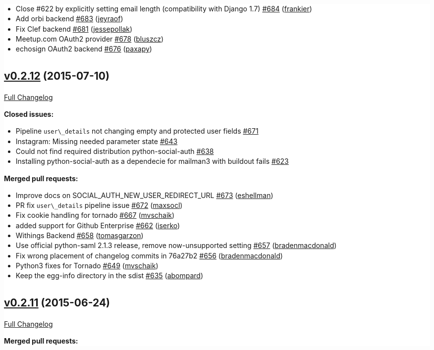 - Close \#622 by explicitly setting email length \(compatibility with Django 1.7\) [\#684](https://github.com/omab/python-social-auth/pull/684) ([frankier](https://github.com/frankier))
- Add orbi backend [\#683](https://github.com/omab/python-social-auth/pull/683) ([jeyraof](https://github.com/jeyraof))
- Fix Clef backend [\#681](https://github.com/omab/python-social-auth/pull/681) ([jessepollak](https://github.com/jessepollak))
- Meetup.com OAuth2 provider [\#678](https://github.com/omab/python-social-auth/pull/678) ([bluszcz](https://github.com/bluszcz))
- echosign OAuth2 backend [\#676](https://github.com/omab/python-social-auth/pull/676) ([paxapy](https://github.com/paxapy))

## [v0.2.12](https://github.com/omab/python-social-auth/tree/v0.2.12) (2015-07-10)
[Full Changelog](https://github.com/omab/python-social-auth/compare/v0.2.11...v0.2.12)

**Closed issues:**

- Pipeline `user\_details` not changing empty and protected user fields [\#671](https://github.com/omab/python-social-auth/issues/671)
- Instagram: Missing needed parameter state [\#643](https://github.com/omab/python-social-auth/issues/643)
- Could not find required distribution python-social-auth [\#638](https://github.com/omab/python-social-auth/issues/638)
- Installing python-social-auth as a dependecie for mailman3 with buildout fails [\#623](https://github.com/omab/python-social-auth/issues/623)

**Merged pull requests:**

- Improve docs on SOCIAL\_AUTH\_NEW\_USER\_REDIRECT\_URL [\#673](https://github.com/omab/python-social-auth/pull/673) ([eshellman](https://github.com/eshellman))
- PR fix `user\_details` pipeline issue [\#672](https://github.com/omab/python-social-auth/pull/672) ([maxsocl](https://github.com/maxsocl))
- Fix cookie handling for tornado [\#667](https://github.com/omab/python-social-auth/pull/667) ([mvschaik](https://github.com/mvschaik))
- added support for Github Enterprise [\#662](https://github.com/omab/python-social-auth/pull/662) ([iserko](https://github.com/iserko))
- Withings Backend [\#658](https://github.com/omab/python-social-auth/pull/658) ([tomasgarzon](https://github.com/tomasgarzon))
- Use official python-saml 2.1.3 release, remove now-unsupported setting [\#657](https://github.com/omab/python-social-auth/pull/657) ([bradenmacdonald](https://github.com/bradenmacdonald))
- Fix wrong placement of changelog commits in 76a27b2 [\#656](https://github.com/omab/python-social-auth/pull/656) ([bradenmacdonald](https://github.com/bradenmacdonald))
- Python3 fixes for Tornado [\#649](https://github.com/omab/python-social-auth/pull/649) ([mvschaik](https://github.com/mvschaik))
- Keep the egg-info directory in the sdist [\#635](https://github.com/omab/python-social-auth/pull/635) ([abompard](https://github.com/abompard))

## [v0.2.11](https://github.com/omab/python-social-auth/tree/v0.2.11) (2015-06-24)
[Full Changelog](https://github.com/omab/python-social-auth/compare/v0.2.10...v0.2.11)

**Merged pull requests:**
